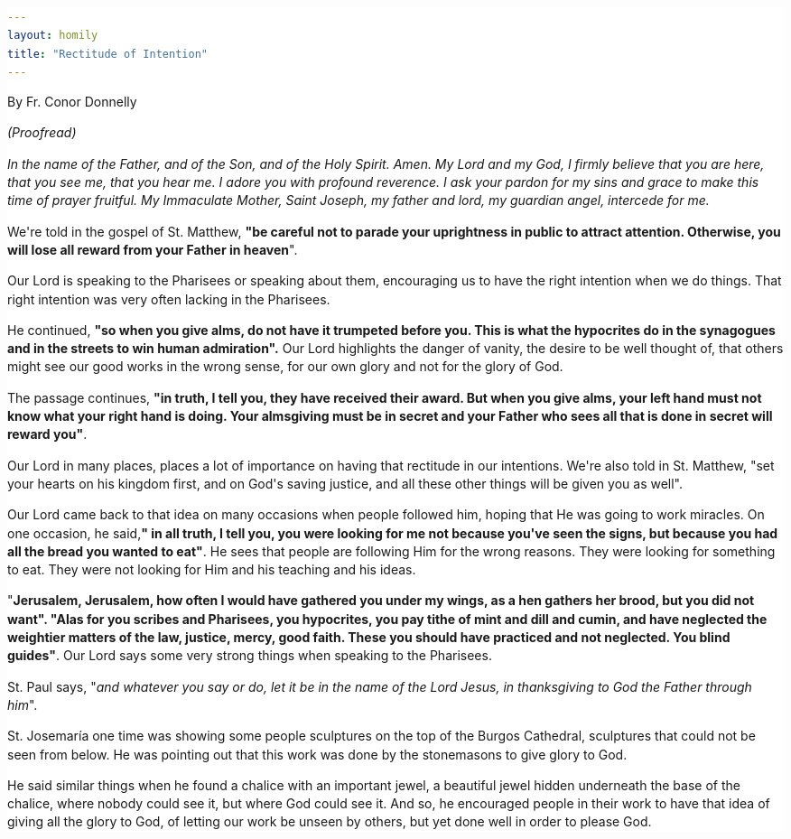 ```yaml
---
layout: homily
title: "Rectitude of Intention"
---
```


By Fr. Conor Donnelly

*(Proofread)*

*In the name of the Father, and of the Son, and of the Holy Spirit. Amen. My Lord and my God, I firmly believe that you are here, that you see me, that you hear me. I adore you with profound reverence. I ask your pardon for my sins and grace to make this time of prayer fruitful. My Immaculate Mother, Saint Joseph, my father and lord, my guardian angel, intercede for me.*

We\'re told in the gospel of St. Matthew, **"be careful not to parade your uprightness in public to attract attention. Otherwise, you will lose all reward from your Father in heaven**".

Our Lord is speaking to the Pharisees or speaking about them, encouraging us to have the right intention when we do things. That right intention was very often lacking in the Pharisees.

He continued, **"so when you give alms, do not have it trumpeted before you. This is what the hypocrites do in the synagogues and in the streets to win human admiration".** Our Lord highlights the danger of vanity, the desire to be well thought of, that others might see our good works in the wrong sense, for our own glory and not for the glory of God.

The passage continues, **"in truth, I tell you, they have received their award. But when you give alms, your left hand must not know what your right hand is doing. Your almsgiving must be in secret and your Father who sees all that is done in secret will reward you"**.

Our Lord in many places, places a lot of importance on having that rectitude in our intentions. We\'re also told in St. Matthew, "set your hearts on his kingdom first, and on God\'s saving justice, and all these other things will be given you as well".

Our Lord came back to that idea on many occasions when people followed him, hoping that He was going to work miracles. On one occasion, he said,**" in all truth, I tell you, you were looking for me not because you\'ve seen the signs, but because you had all the bread you wanted to eat"**. He sees that people are following Him for the wrong reasons. They were looking for something to eat. They were not looking for Him and his teaching and his ideas.

"**Jerusalem, Jerusalem, how often I would have gathered you under my wings, as a hen gathers her brood, but you did not want". "Alas for you scribes and Pharisees, you hypocrites, you pay tithe of mint and dill and cumin, and have neglected the weightier matters of the law, justice, mercy, good faith. These you should have practiced and not neglected. You blind guides"**. Our Lord says some very strong things when speaking to the Pharisees.

St. Paul says, "*and whatever you say or do, let it be in the name of the Lord Jesus, in thanksgiving to God the Father through him*".

St. Josemaría one time was showing some people sculptures on the top of the Burgos Cathedral, sculptures that could not be seen from below. He was pointing out that this work was done by the stonemasons to give glory to God.

He said similar things when he found a chalice with an important jewel, a beautiful jewel hidden underneath the base of the chalice, where nobody could see it, but where God could see it. And so, he encouraged people in their work to have that idea of giving all the glory to God, of letting our work be unseen by others, but yet done well in order to please God.

